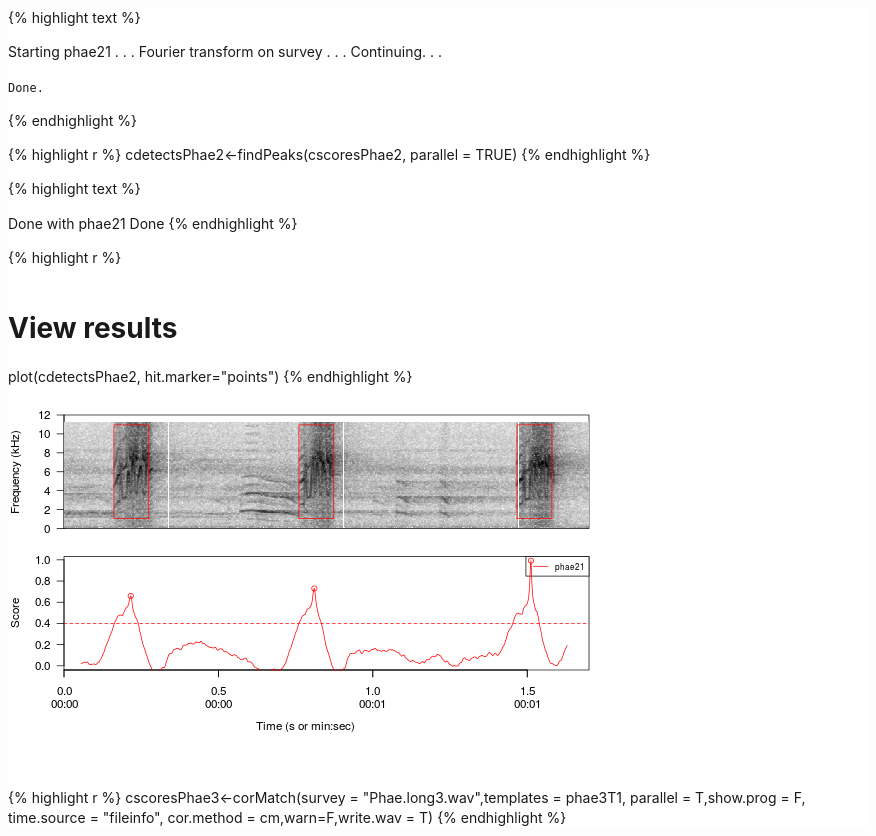 

{% highlight text %}

Starting  phae21 . . .
	Fourier transform on survey . . .
	Continuing. . .

	Done.
{% endhighlight %}



{% highlight r %}
cdetectsPhae2<-findPeaks(cscoresPhae2, parallel = TRUE)
{% endhighlight %}



{% highlight text %}

Done with  phae21
Done
{% endhighlight %}



{% highlight r %}
# View results
plot(cdetectsPhae2, hit.marker="points")
{% endhighlight %}

![plot of chunk unnamed-chunk-6](/assets/Rfig/unnamed-chunk-6-1.png)


{% highlight r %}
cscoresPhae3<-corMatch(survey = "Phae.long3.wav",templates = phae3T1, parallel = T,show.prog = F, time.source = "fileinfo",
                  cor.method = cm,warn=F,write.wav = T)
{% endhighlight %}
